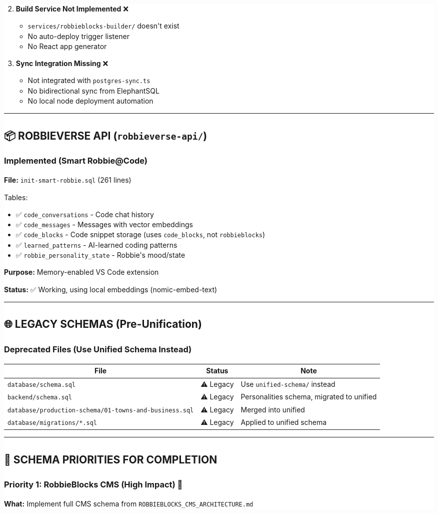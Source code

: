 2. **Build Service Not Implemented** ❌
   - `services/robbieblocks-builder/` doesn't exist
   - No auto-deploy trigger listener
   - No React app generator

3. **Sync Integration Missing** ❌
   - Not integrated with `postgres-sync.ts`
   - No bidirectional sync from ElephantSQL
   - No local node deployment automation

---

## 📦 **ROBBIEVERSE API** (`robbieverse-api/`)

### Implemented (Smart Robbie@Code)

**File:** `init-smart-robbie.sql` (261 lines)

Tables:

- ✅ `code_conversations` - Code chat history
- ✅ `code_messages` - Messages with vector embeddings
- ✅ `code_blocks` - Code snippet storage (uses `code_blocks`, not `robbieblocks`)
- ✅ `learned_patterns` - AI-learned coding patterns
- ✅ `robbie_personality_state` - Robbie's mood/state

**Purpose:** Memory-enabled VS Code extension

**Status:** ✅ Working, using local embeddings (nomic-embed-text)

---

## 🌐 **LEGACY SCHEMAS** (Pre-Unification)

### Deprecated Files (Use Unified Schema Instead)

| File | Status | Note |
|------|--------|------|
| `database/schema.sql` | ⚠️ Legacy | Use `unified-schema/` instead |
| `backend/schema.sql` | ⚠️ Legacy | Personalities schema, migrated to unified |
| `database/production-schema/01-towns-and-business.sql` | ⚠️ Legacy | Merged into unified |
| `database/migrations/*.sql` | ⚠️ Legacy | Applied to unified schema |

---

## 🎯 **SCHEMA PRIORITIES FOR COMPLETION**

### Priority 1: RobbieBlocks CMS (High Impact) 🚀

**What:** Implement full CMS schema from `ROBBIEBLOCKS_CMS_ARCHITECTURE.md`

